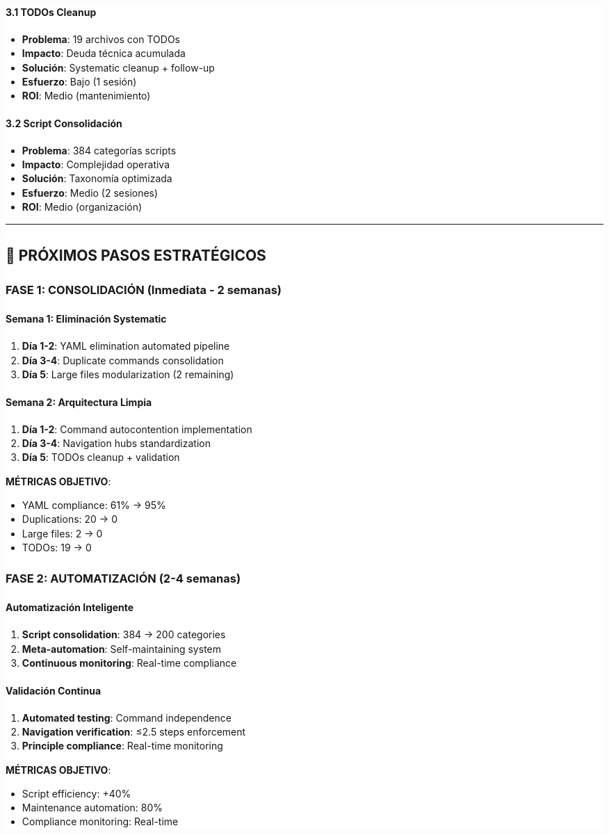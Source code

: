 #### **3.1 TODOs Cleanup**
- **Problema**: 19 archivos con TODOs
- **Impacto**: Deuda técnica acumulada
- **Solución**: Systematic cleanup + follow-up
- **Esfuerzo**: Bajo (1 sesión)
- **ROI**: Medio (mantenimiento)

#### **3.2 Script Consolidación**
- **Problema**: 384 categorías scripts
- **Impacto**: Complejidad operativa
- **Solución**: Taxonomía optimizada
- **Esfuerzo**: Medio (2 sesiones)
- **ROI**: Medio (organización)

---

## 🚀 PRÓXIMOS PASOS ESTRATÉGICOS

### **FASE 1: CONSOLIDACIÓN** (Inmediata - 2 semanas)

#### **Semana 1: Eliminación Systematic**
1. **Día 1-2**: YAML elimination automated pipeline
2. **Día 3-4**: Duplicate commands consolidation
3. **Día 5**: Large files modularization (2 remaining)

#### **Semana 2: Arquitectura Limpia**
1. **Día 1-2**: Command autocontention implementation
2. **Día 3-4**: Navigation hubs standardization
3. **Día 5**: TODOs cleanup + validation

**MÉTRICAS OBJETIVO**:
- YAML compliance: 61% → 95%
- Duplications: 20 → 0
- Large files: 2 → 0
- TODOs: 19 → 0

### **FASE 2: AUTOMATIZACIÓN** (2-4 semanas)

#### **Automatización Inteligente**
1. **Script consolidation**: 384 → 200 categories
2. **Meta-automation**: Self-maintaining system
3. **Continuous monitoring**: Real-time compliance

#### **Validación Continua**
1. **Automated testing**: Command independence
2. **Navigation verification**: ≤2.5 steps enforcement
3. **Principle compliance**: Real-time monitoring

**MÉTRICAS OBJETIVO**:
- Script efficiency: +40%
- Maintenance automation: 80%
- Compliance monitoring: Real-time
